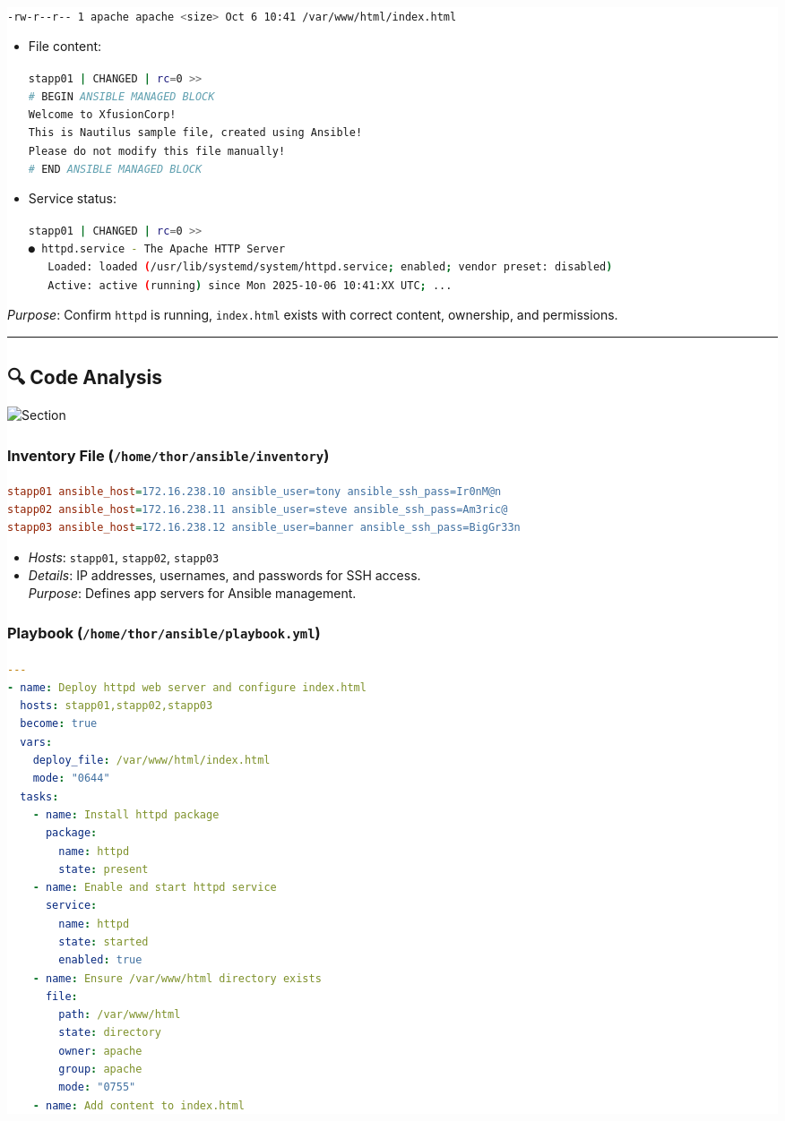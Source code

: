   ```bash
  -rw-r--r-- 1 apache apache <size> Oct 6 10:41 /var/www/html/index.html
  ```
- File content:
  ```bash
  stapp01 | CHANGED | rc=0 >>
  # BEGIN ANSIBLE MANAGED BLOCK
  Welcome to XfusionCorp!
  This is Nautilus sample file, created using Ansible!
  Please do not modify this file manually!
  # END ANSIBLE MANAGED BLOCK
  ```
- Service status:
  ```bash
  stapp01 | CHANGED | rc=0 >>
  ● httpd.service - The Apache HTTP Server
     Loaded: loaded (/usr/lib/systemd/system/httpd.service; enabled; vendor preset: disabled)
     Active: active (running) since Mon 2025-10-06 10:41:XX UTC; ...
  ```
*Purpose*: Confirm `httpd` is running, `index.html` exists with correct content, ownership, and permissions.

---

## 🔍 **Code Analysis**  
![Section](https://img.shields.io/badge/Section-Code%20Analysis-blue?style=flat-square)  

### **Inventory File** (`/home/thor/ansible/inventory`)  
```ini
stapp01 ansible_host=172.16.238.10 ansible_user=tony ansible_ssh_pass=Ir0nM@n
stapp02 ansible_host=172.16.238.11 ansible_user=steve ansible_ssh_pass=Am3ric@
stapp03 ansible_host=172.16.238.12 ansible_user=banner ansible_ssh_pass=BigGr33n
```
- *Hosts*: `stapp01`, `stapp02`, `stapp03`  
- *Details*: IP addresses, usernames, and passwords for SSH access.  
*Purpose*: Defines app servers for Ansible management.

### **Playbook** (`/home/thor/ansible/playbook.yml`)  
```yaml
---
- name: Deploy httpd web server and configure index.html
  hosts: stapp01,stapp02,stapp03
  become: true
  vars:
    deploy_file: /var/www/html/index.html
    mode: "0644"
  tasks:
    - name: Install httpd package
      package:
        name: httpd
        state: present
    - name: Enable and start httpd service
      service:
        name: httpd
        state: started
        enabled: true
    - name: Ensure /var/www/html directory exists
      file:
        path: /var/www/html
        state: directory
        owner: apache
        group: apache
        mode: "0755"
    - name: Add content to index.html
```